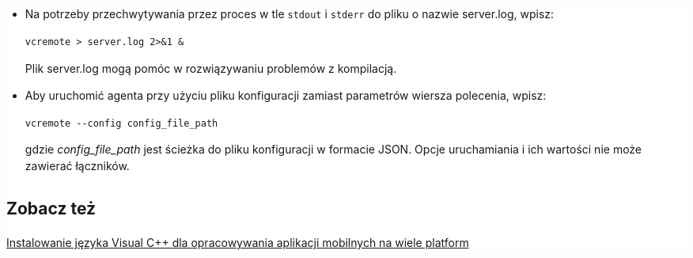 -   Na potrzeby przechwytywania przez proces w tle `stdout` i `stderr` do pliku o nazwie server.log, wpisz:  
  
     `vcremote > server.log 2>&1 &`  
  
     Plik server.log mogą pomóc w rozwiązywaniu problemów z kompilacją.  
  
-   Aby uruchomić agenta przy użyciu pliku konfiguracji zamiast parametrów wiersza polecenia, wpisz:  
  
     `vcremote --config config_file_path`  
  
     gdzie *config_file_path* jest ścieżka do pliku konfiguracji w formacie JSON. Opcje uruchamiania i ich wartości nie może zawierać łączników.  
  
## <a name="see-also"></a>Zobacz też  
 [Instalowanie języka Visual C++ dla opracowywania aplikacji mobilnych na wiele platform](../cross-platform/install-visual-cpp-for-cross-platform-mobile-development.md)

